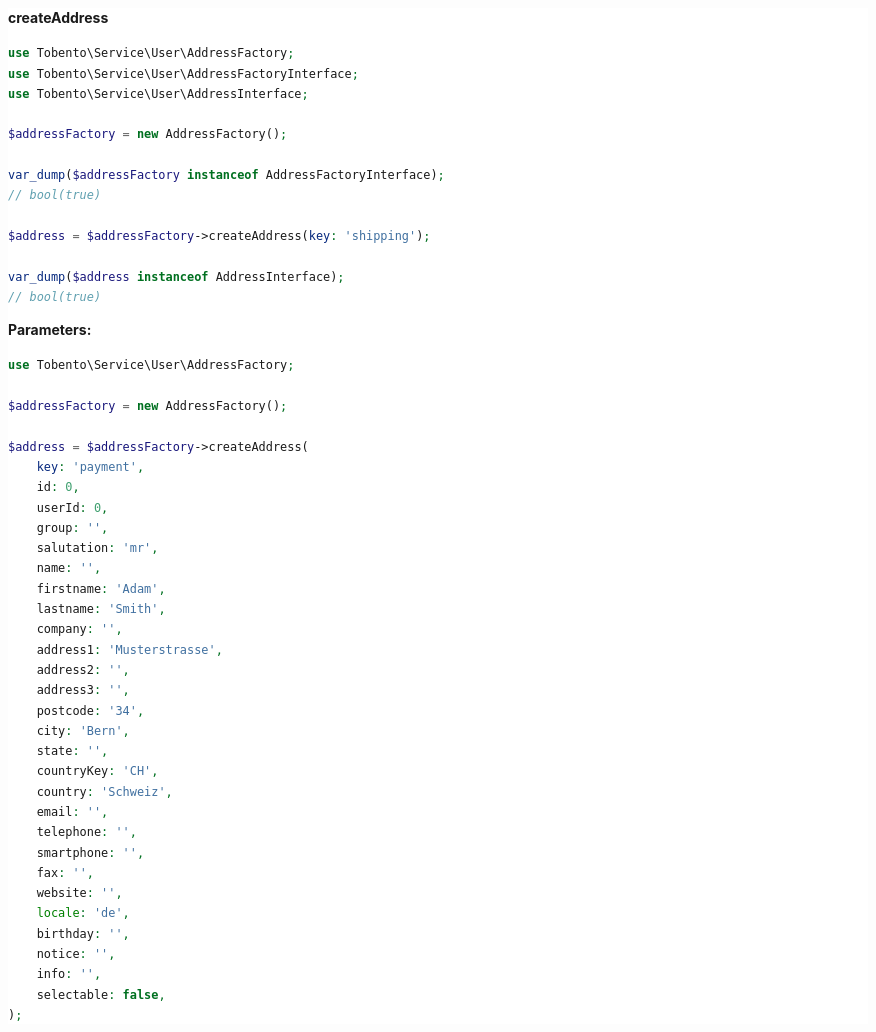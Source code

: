 **createAddress**

```php
use Tobento\Service\User\AddressFactory;
use Tobento\Service\User\AddressFactoryInterface;
use Tobento\Service\User\AddressInterface;

$addressFactory = new AddressFactory();

var_dump($addressFactory instanceof AddressFactoryInterface);
// bool(true)

$address = $addressFactory->createAddress(key: 'shipping');

var_dump($address instanceof AddressInterface);
// bool(true)
```

**Parameters:**

```php
use Tobento\Service\User\AddressFactory;

$addressFactory = new AddressFactory();

$address = $addressFactory->createAddress(
    key: 'payment',
    id: 0,
    userId: 0,
    group: '',
    salutation: 'mr',
    name: '',
    firstname: 'Adam',
    lastname: 'Smith',
    company: '',
    address1: 'Musterstrasse',
    address2: '',
    address3: '',
    postcode: '34',
    city: 'Bern',
    state: '',
    countryKey: 'CH',
    country: 'Schweiz',
    email: '',
    telephone: '',
    smartphone: '',
    fax: '',
    website: '',
    locale: 'de',
    birthday: '',
    notice: '',
    info: '',
    selectable: false,
);
```
